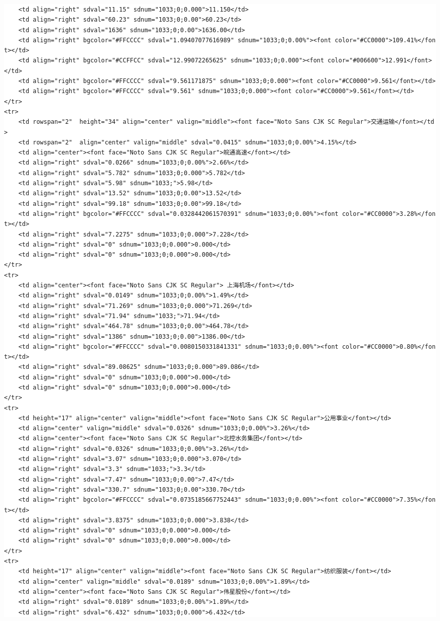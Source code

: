 		<td align="right" sdval="11.15" sdnum="1033;0;0.000">11.150</td>
		<td align="right" sdval="60.23" sdnum="1033;0;0.00">60.23</td>
		<td align="right" sdval="1636" sdnum="1033;0;0.00">1636.00</td>
		<td align="right" bgcolor="#FFCCCC" sdval="1.09407077616989" sdnum="1033;0;0.00%"><font color="#CC0000">109.41%</font></td>
		<td align="right" bgcolor="#CCFFCC" sdval="12.99072265625" sdnum="1033;0;0.000"><font color="#006600">12.991</font></td>
		<td align="right" bgcolor="#FFCCCC" sdval="9.561171875" sdnum="1033;0;0.000"><font color="#CC0000">9.561</font></td>
		<td align="right" bgcolor="#FFCCCC" sdval="9.561" sdnum="1033;0;0.000"><font color="#CC0000">9.561</font></td>
	</tr>
	<tr>
		<td rowspan="2"  height="34" align="center" valign="middle"><font face="Noto Sans CJK SC Regular">交通运输</font></td>
		<td rowspan="2"  align="center" valign="middle" sdval="0.0415" sdnum="1033;0;0.00%">4.15%</td>
		<td align="center"><font face="Noto Sans CJK SC Regular">皖通高速</font></td>
		<td align="right" sdval="0.0266" sdnum="1033;0;0.00%">2.66%</td>
		<td align="right" sdval="5.782" sdnum="1033;0;0.000">5.782</td>
		<td align="right" sdval="5.98" sdnum="1033;">5.98</td>
		<td align="right" sdval="13.52" sdnum="1033;0;0.00">13.52</td>
		<td align="right" sdval="99.18" sdnum="1033;0;0.00">99.18</td>
		<td align="right" bgcolor="#FFCCCC" sdval="0.0328442061570391" sdnum="1033;0;0.00%"><font color="#CC0000">3.28%</font></td>
		<td align="right" sdval="7.2275" sdnum="1033;0;0.000">7.228</td>
		<td align="right" sdval="0" sdnum="1033;0;0.000">0.000</td>
		<td align="right" sdval="0" sdnum="1033;0;0.000">0.000</td>
	</tr>
	<tr>
		<td align="center"><font face="Noto Sans CJK SC Regular"> 上海机场</font></td>
		<td align="right" sdval="0.0149" sdnum="1033;0;0.00%">1.49%</td>
		<td align="right" sdval="71.269" sdnum="1033;0;0.000">71.269</td>
		<td align="right" sdval="71.94" sdnum="1033;">71.94</td>
		<td align="right" sdval="464.78" sdnum="1033;0;0.00">464.78</td>
		<td align="right" sdval="1386" sdnum="1033;0;0.00">1386.00</td>
		<td align="right" bgcolor="#FFCCCC" sdval="0.0080150331841331" sdnum="1033;0;0.00%"><font color="#CC0000">0.80%</font></td>
		<td align="right" sdval="89.08625" sdnum="1033;0;0.000">89.086</td>
		<td align="right" sdval="0" sdnum="1033;0;0.000">0.000</td>
		<td align="right" sdval="0" sdnum="1033;0;0.000">0.000</td>
	</tr>
	<tr>
		<td height="17" align="center" valign="middle"><font face="Noto Sans CJK SC Regular">公用事业</font></td>
		<td align="center" valign="middle" sdval="0.0326" sdnum="1033;0;0.00%">3.26%</td>
		<td align="center"><font face="Noto Sans CJK SC Regular">北控水务集团</font></td>
		<td align="right" sdval="0.0326" sdnum="1033;0;0.00%">3.26%</td>
		<td align="right" sdval="3.07" sdnum="1033;0;0.000">3.070</td>
		<td align="right" sdval="3.3" sdnum="1033;">3.3</td>
		<td align="right" sdval="7.47" sdnum="1033;0;0.00">7.47</td>
		<td align="right" sdval="330.7" sdnum="1033;0;0.00">330.70</td>
		<td align="right" bgcolor="#FFCCCC" sdval="0.0735185667752443" sdnum="1033;0;0.00%"><font color="#CC0000">7.35%</font></td>
		<td align="right" sdval="3.8375" sdnum="1033;0;0.000">3.838</td>
		<td align="right" sdval="0" sdnum="1033;0;0.000">0.000</td>
		<td align="right" sdval="0" sdnum="1033;0;0.000">0.000</td>
	</tr>
	<tr>
		<td height="17" align="center" valign="middle"><font face="Noto Sans CJK SC Regular">纺织服装</font></td>
		<td align="center" valign="middle" sdval="0.0189" sdnum="1033;0;0.00%">1.89%</td>
		<td align="center"><font face="Noto Sans CJK SC Regular">伟星股份</font></td>
		<td align="right" sdval="0.0189" sdnum="1033;0;0.00%">1.89%</td>
		<td align="right" sdval="6.432" sdnum="1033;0;0.000">6.432</td>